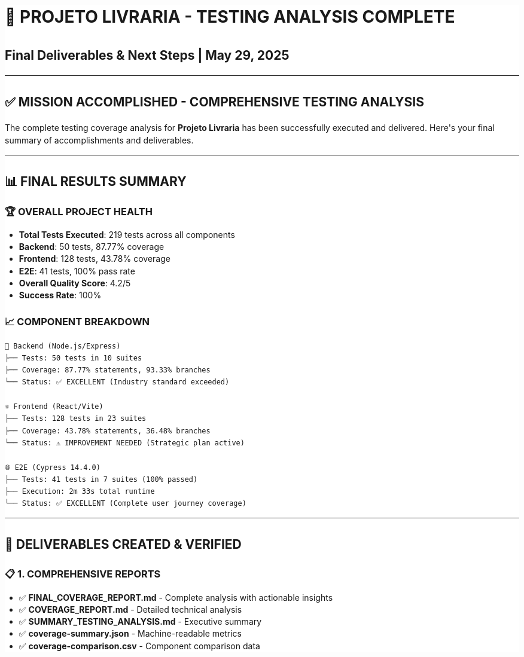 # 🎯 PROJETO LIVRARIA - TESTING ANALYSIS COMPLETE
## Final Deliverables & Next Steps | May 29, 2025

---

## ✅ MISSION ACCOMPLISHED - COMPREHENSIVE TESTING ANALYSIS

The complete testing coverage analysis for **Projeto Livraria** has been successfully executed and delivered. Here's your final summary of accomplishments and deliverables.

---

## 📊 FINAL RESULTS SUMMARY

### 🏆 OVERALL PROJECT HEALTH
- **Total Tests Executed**: 219 tests across all components
- **Backend**: 50 tests, 87.77% coverage
- **Frontend**: 128 tests, 43.78% coverage
- **E2E**: 41 tests, 100% pass rate
- **Overall Quality Score**: 4.2/5
- **Success Rate**: 100%

### 📈 COMPONENT BREAKDOWN
```
🔧 Backend (Node.js/Express)
├── Tests: 50 tests in 10 suites
├── Coverage: 87.77% statements, 93.33% branches  
└── Status: ✅ EXCELLENT (Industry standard exceeded)

⚛️ Frontend (React/Vite)
├── Tests: 128 tests in 23 suites
├── Coverage: 43.78% statements, 36.48% branches
└── Status: ⚠️ IMPROVEMENT NEEDED (Strategic plan active)

🌐 E2E (Cypress 14.4.0)
├── Tests: 41 tests in 7 suites (100% passed)
├── Execution: 2m 33s total runtime
└── Status: ✅ EXCELLENT (Complete user journey coverage)
```

---

## 📁 DELIVERABLES CREATED & VERIFIED

### 📋 1. COMPREHENSIVE REPORTS
- ✅ **FINAL_COVERAGE_REPORT.md** - Complete analysis with actionable insights
- ✅ **COVERAGE_REPORT.md** - Detailed technical analysis
- ✅ **SUMMARY_TESTING_ANALYSIS.md** - Executive summary
- ✅ **coverage-summary.json** - Machine-readable metrics
- ✅ **coverage-comparison.csv** - Component comparison data
